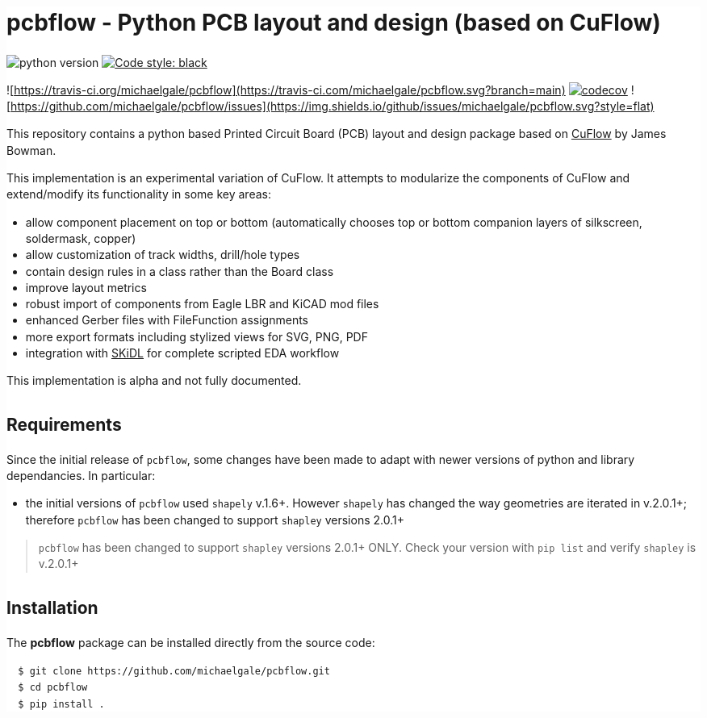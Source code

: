 
# pcbflow - Python PCB layout and design (based on CuFlow)

![python version](https://img.shields.io/static/v1?label=python&message=3.9%2B&color=blue&style=flat&logo=python)
<a href="https://github.com/psf/black"><img alt="Code style: black" src="https://img.shields.io/badge/code%20style-black-000000.svg"></a>  

![https://travis-ci.org/michaelgale/pcbflow](https://travis-ci.com/michaelgale/pcbflow.svg?branch=main)
[![codecov](https://codecov.io/gh/michaelgale/pcbflow/branch/main/graph/badge.svg)](https://codecov.io/gh/michaelgale/pcbflow)
![https://github.com/michaelgale/pcbflow/issues](https://img.shields.io/github/issues/michaelgale/pcbflow.svg?style=flat)


This repository contains a python based Printed Circuit Board (PCB) layout and design package based on [CuFlow](https://github.com/jamesbowman/cuflow) by James Bowman.

This implementation is an experimental variation of CuFlow.  It attempts to modularize the components of CuFlow and extend/modify its functionality in some key areas:

- allow component placement on top or bottom (automatically chooses top or bottom companion layers of silkscreen, soldermask, copper)
- allow customization of track widths, drill/hole types
- contain design rules in a class rather than the Board class
- improve layout metrics
- robust import of components from Eagle LBR and KiCAD mod files
- enhanced Gerber files with FileFunction assignments
- more export formats including stylized views for SVG, PNG, PDF
- integration with [SKiDL](https://github.com/xesscorp/skidl) for complete scripted EDA workflow

This implementation is alpha and not fully documented.

## Requirements

Since the initial release of `pcbflow`, some changes have been made to adapt with newer versions of python and library dependancies.  In particular:

- the initial versions of `pcbflow` used `shapely` v.1.6+. However `shapely` has changed the way geometries are iterated in v.2.0.1+; therefore `pcbflow` has been changed to support `shapley` versions 2.0.1+

>
> `pcbflow` has been changed to support `shapley` versions 2.0.1+ ONLY.
>  Check your version with `pip list` and verify `shapley` is v.2.0.1+
> 

## Installation

The **pcbflow** package can be installed directly from the source code:

```bash
  $ git clone https://github.com/michaelgale/pcbflow.git
  $ cd pcbflow
  $ pip install .
```
